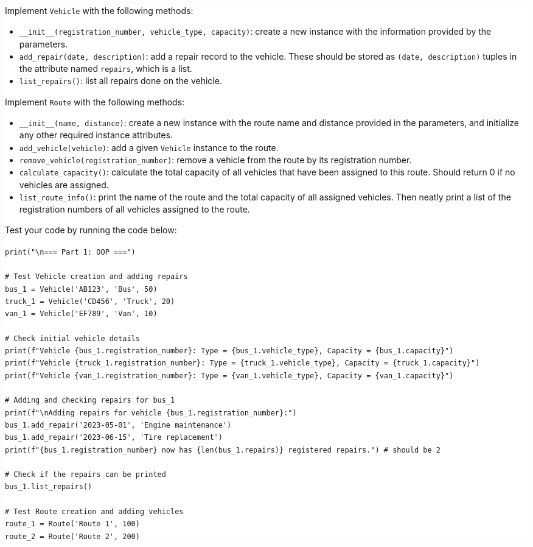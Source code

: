 Implement `Vehicle` with the following methods:

- `__init__(registration_number, vehicle_type, capacity)`: create a new instance with the information provided by the parameters.
- `add_repair(date, description)`: add a repair record to the vehicle. These should be stored as `(date, description)` tuples in the attribute named `repairs`, which is a list.
- `list_repairs()`: list all repairs done on the vehicle.

Implement `Route` with the following methods:

- `__init__(name, distance)`: create a new instance with the route name and distance provided in the parameters, and initialize any other required instance attributes.
- `add_vehicle(vehicle)`: add a given `Vehicle` instance to the route.
- `remove_vehicle(registration_number)`: remove a vehicle from the route by its registration number.
- `calculate_capacity()`: calculate the total capacity of all vehicles that have been assigned to this route. Should return 0 if no vehicles are assigned.
- `list_route_info()`: print the name of the route and the total capacity of all assigned vehicles. Then neatly print a list of the registration numbers of all vehicles assigned to the route.

Test your code by running the code below:

    print("\n=== Part 1: OOP ===")

    # Test Vehicle creation and adding repairs
    bus_1 = Vehicle('AB123', 'Bus', 50)
    truck_1 = Vehicle('CD456', 'Truck', 20)
    van_1 = Vehicle('EF789', 'Van', 10)

    # Check initial vehicle details
    print(f"Vehicle {bus_1.registration_number}: Type = {bus_1.vehicle_type}, Capacity = {bus_1.capacity}")
    print(f"Vehicle {truck_1.registration_number}: Type = {truck_1.vehicle_type}, Capacity = {truck_1.capacity}")
    print(f"Vehicle {van_1.registration_number}: Type = {van_1.vehicle_type}, Capacity = {van_1.capacity}")

    # Adding and checking repairs for bus_1
    print(f"\nAdding repairs for vehicle {bus_1.registration_number}:")
    bus_1.add_repair('2023-05-01', 'Engine maintenance')
    bus_1.add_repair('2023-06-15', 'Tire replacement')
    print(f"{bus_1.registration_number} now has {len(bus_1.repairs)} registered repairs.") # should be 2

    # Check if the repairs can be printed
    bus_1.list_repairs()

    # Test Route creation and adding vehicles
    route_1 = Route('Route 1', 100)
    route_2 = Route('Route 2', 200)
